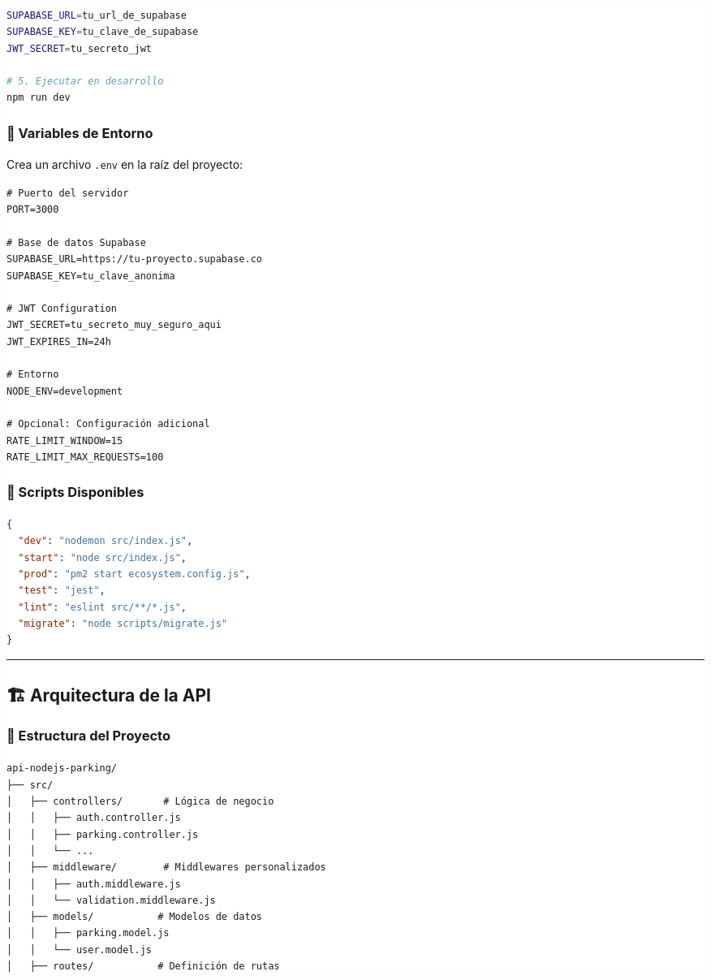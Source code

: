 ```bash
SUPABASE_URL=tu_url_de_supabase
SUPABASE_KEY=tu_clave_de_supabase
JWT_SECRET=tu_secreto_jwt

# 5. Ejecutar en desarrollo
npm run dev
```

### 🔧 Variables de Entorno

Crea un archivo `.env` en la raíz del proyecto:

```env
# Puerto del servidor
PORT=3000

# Base de datos Supabase
SUPABASE_URL=https://tu-proyecto.supabase.co
SUPABASE_KEY=tu_clave_anonima

# JWT Configuration
JWT_SECRET=tu_secreto_muy_seguro_aqui
JWT_EXPIRES_IN=24h

# Entorno
NODE_ENV=development

# Opcional: Configuración adicional
RATE_LIMIT_WINDOW=15
RATE_LIMIT_MAX_REQUESTS=100
```

### 📱 Scripts Disponibles

```json
{
  "dev": "nodemon src/index.js",
  "start": "node src/index.js",
  "prod": "pm2 start ecosystem.config.js",
  "test": "jest",
  "lint": "eslint src/**/*.js",
  "migrate": "node scripts/migrate.js"
}
```

---

## 🏗️ Arquitectura de la API

### 📁 Estructura del Proyecto

```
api-nodejs-parking/
├── src/
│   ├── controllers/       # Lógica de negocio
│   │   ├── auth.controller.js
│   │   ├── parking.controller.js
│   │   └── ...
│   ├── middleware/        # Middlewares personalizados
│   │   ├── auth.middleware.js
│   │   └── validation.middleware.js
│   ├── models/           # Modelos de datos
│   │   ├── parking.model.js
│   │   └── user.model.js
│   ├── routes/           # Definición de rutas
```